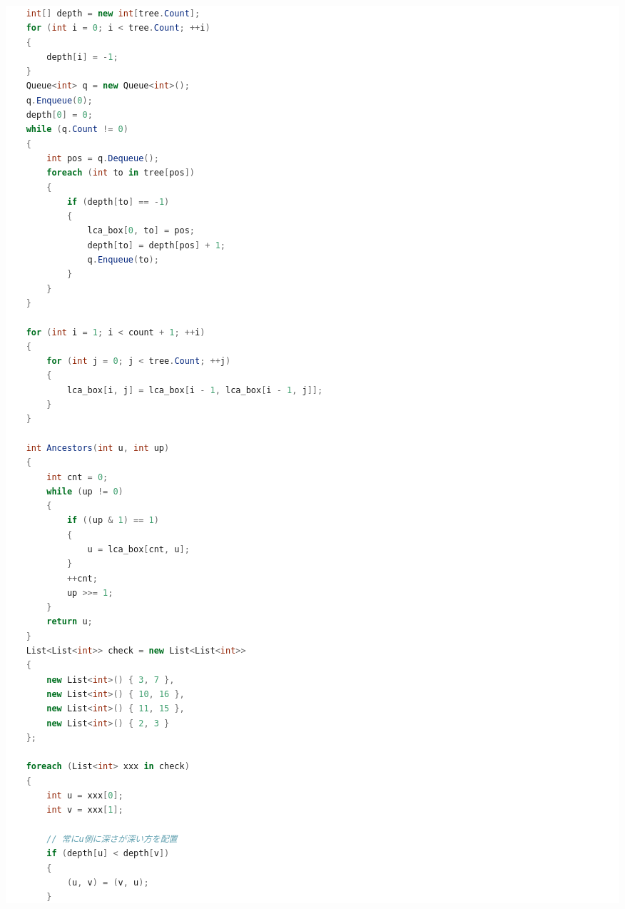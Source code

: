 ```csharp title="doubling.cs"
    int[] depth = new int[tree.Count];
    for (int i = 0; i < tree.Count; ++i)
    {
        depth[i] = -1;
    }
    Queue<int> q = new Queue<int>();
    q.Enqueue(0);
    depth[0] = 0;
    while (q.Count != 0)
    {
        int pos = q.Dequeue();
        foreach (int to in tree[pos])
        {
            if (depth[to] == -1)
            {
                lca_box[0, to] = pos;
                depth[to] = depth[pos] + 1;
                q.Enqueue(to);
            }
        }
    }

    for (int i = 1; i < count + 1; ++i)
    {
        for (int j = 0; j < tree.Count; ++j)
        {
            lca_box[i, j] = lca_box[i - 1, lca_box[i - 1, j]];
        }
    }

    int Ancestors(int u, int up)
    {
        int cnt = 0;
        while (up != 0)
        {
            if ((up & 1) == 1)
            {
                u = lca_box[cnt, u];
            }
            ++cnt;
            up >>= 1;
        }
        return u;
    }
    List<List<int>> check = new List<List<int>>
    {
        new List<int>() { 3, 7 },
        new List<int>() { 10, 16 },
        new List<int>() { 11, 15 },
        new List<int>() { 2, 3 }
    };

    foreach (List<int> xxx in check)
    {
        int u = xxx[0];
        int v = xxx[1];

        // 常にu側に深さが深い方を配置
        if (depth[u] < depth[v])
        {
            (u, v) = (v, u);
        }

```